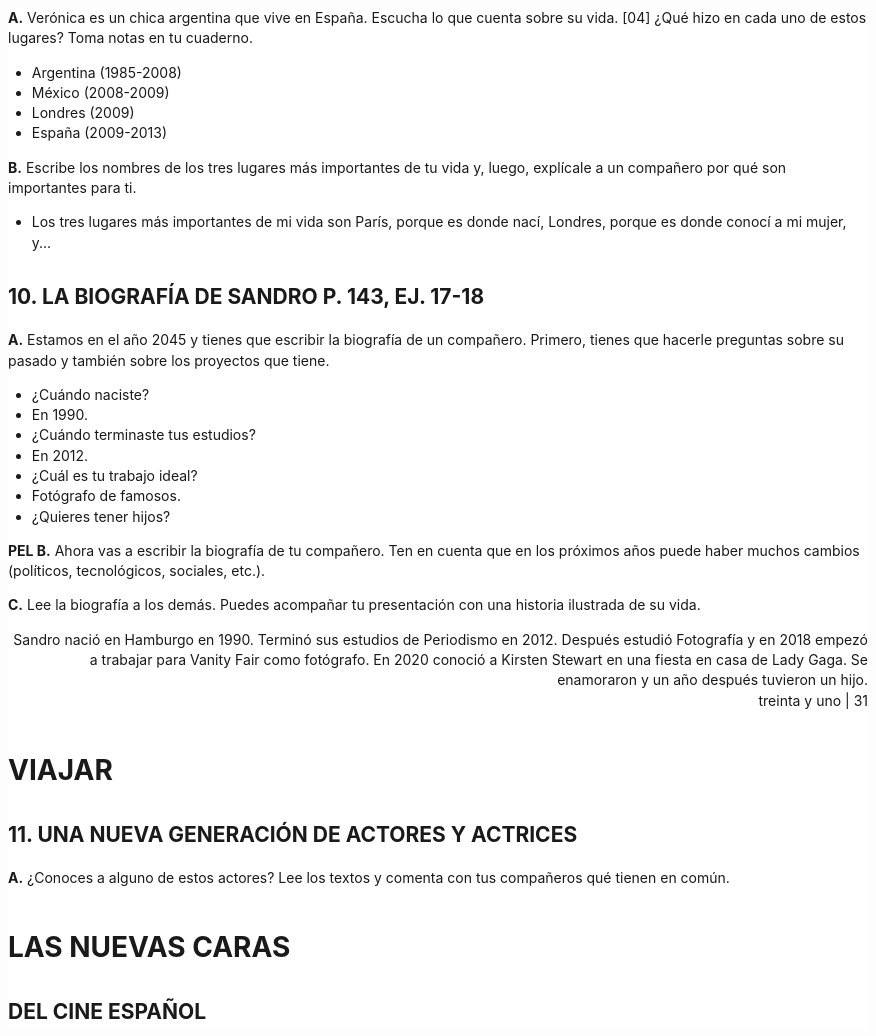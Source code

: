 **A.** Verónica es un chica argentina que vive en España. Escucha lo que cuenta sobre su vida.
[04] ¿Qué hizo en cada uno de estos lugares? Toma notas en tu cuaderno.

*   Argentina (1985-2008)
*   México (2008-2009)
*   Londres (2009)
*   España (2009-2013)

**B.** Escribe los nombres de los tres lugares más importantes de tu vida y, luego, explícale a un compañero por qué son importantes para ti.

*   Los tres lugares más importantes de mi vida son París, porque es donde nací, Londres, porque es donde conocí a mi mujer, y...

## 10. LA BIOGRAFÍA DE SANDRO  P. 143, EJ. 17-18

**A.** Estamos en el año 2045 y tienes que escribir la biografía de un compañero. Primero, tienes que hacerle preguntas sobre su pasado y también sobre los proyectos que tiene.

*   ¿Cuándo naciste?
*   En 1990.
*   ¿Cuándo terminaste tus estudios?
*   En 2012.
*   ¿Cuál es tu trabajo ideal?
*   Fotógrafo de famosos.
*   ¿Quieres tener hijos?

**PEL B.** Ahora vas a escribir la biografía de tu compañero. Ten en cuenta que en los próximos años puede haber muchos cambios (políticos, tecnológicos, sociales, etc.).

**C.** Lee la biografía a los demás. Puedes acompañar tu presentación con una historia ilustrada de su vida.

<div style="text-align: right;">
Sandro nació en Hamburgo en 1990. Terminó sus estudios de Periodismo en 2012. Después estudió Fotografía y en 2018 empezó a trabajar para Vanity Fair como fotógrafo. En 2020 conoció a Kirsten Stewart en una fiesta en casa de Lady Gaga. Se enamoraron y un año después tuvieron un hijo.
</div>

<div style="text-align: right;">treinta y uno | 31</div>


# VIAJAR

## 11. UNA NUEVA GENERACIÓN DE ACTORES Y ACTRICES

**A.** ¿Conoces a alguno de estos actores? Lee los textos y comenta con tus compañeros qué tienen en común.

# LAS NUEVAS CARAS
## DEL CINE ESPAÑOL
